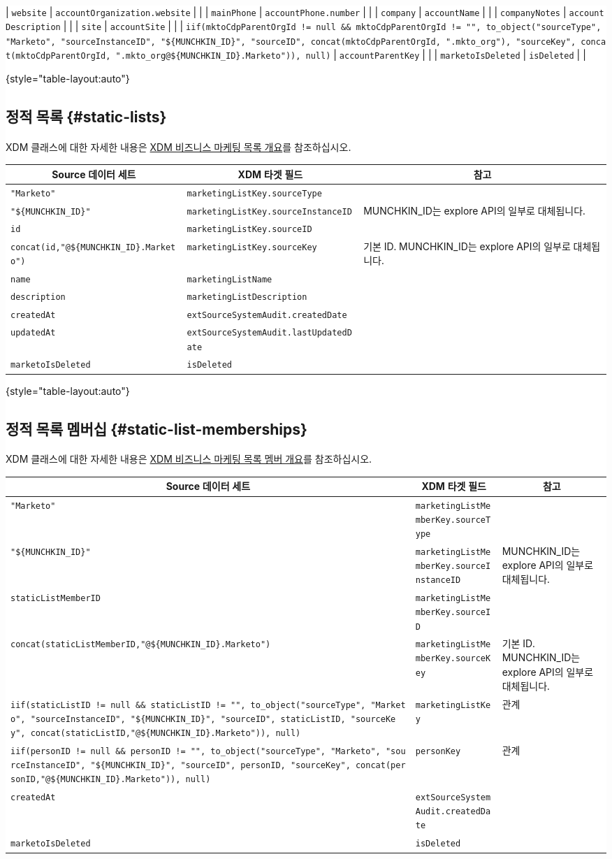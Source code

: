 | `website` | `accountOrganization.website` | |
| `mainPhone` | `accountPhone.number` | |
| `company` | `accountName` | |
| `companyNotes` | `accountDescription` | |
| `site` | `accountSite` | |
| `iif(mktoCdpParentOrgId != null && mktoCdpParentOrgId != "", to_object("sourceType", "Marketo", "sourceInstanceID", "${MUNCHKIN_ID}", "sourceID", concat(mktoCdpParentOrgId, ".mkto_org"), "sourceKey", concat(mktoCdpParentOrgId, ".mkto_org@${MUNCHKIN_ID}.Marketo")), null)` | `accountParentKey` | |
| `marketoIsDeleted` | `isDeleted` | |

{style="table-layout:auto"}

## 정적 목록 {#static-lists}

XDM 클래스에 대한 자세한 내용은 [XDM 비즈니스 마케팅 목록 개요](../../../../xdm/classes/b2b/business-marketing-list.md)를 참조하십시오.

| Source 데이터 세트 | XDM 타겟 필드 | 참고 |
| -------------- | --------------- | ----- |
| `"Marketo"` | `marketingListKey.sourceType` |  |
| `"${MUNCHKIN_ID}"` | `marketingListKey.sourceInstanceID` | MUNCHKIN_ID는 explore API의 일부로 대체됩니다. |
| `id` | `marketingListKey.sourceID` |  |
| `concat(id,"@${MUNCHKIN_ID}.Marketo")` | `marketingListKey.sourceKey` | 기본 ID. MUNCHKIN_ID는 explore API의 일부로 대체됩니다. |
| `name` | `marketingListName` |  |
| `description` | `marketingListDescription` |  |
| `createdAt` | `extSourceSystemAudit.createdDate` |  |
| `updatedAt` | `extSourceSystemAudit.lastUpdatedDate` |  |
| `marketoIsDeleted` | `isDeleted` |  |

{style="table-layout:auto"}

## 정적 목록 멤버십 {#static-list-memberships}

XDM 클래스에 대한 자세한 내용은 [XDM 비즈니스 마케팅 목록 멤버 개요](../../../../xdm/classes/b2b/business-marketing-list-members.md)를 참조하십시오.

| Source 데이터 세트 | XDM 타겟 필드 | 참고 |
| -------------- | --------------- | ----- |
| `"Marketo"` | `marketingListMemberKey.sourceType` |  |
| `"${MUNCHKIN_ID}"` | `marketingListMemberKey.sourceInstanceID` | MUNCHKIN_ID는 explore API의 일부로 대체됩니다. |
| `staticListMemberID` | `marketingListMemberKey.sourceID` |  |
| `concat(staticListMemberID,"@${MUNCHKIN_ID}.Marketo")` | `marketingListMemberKey.sourceKey` | 기본 ID. MUNCHKIN_ID는 explore API의 일부로 대체됩니다. |
| `iif(staticListID != null && staticListID != "", to_object("sourceType", "Marketo", "sourceInstanceID", "${MUNCHKIN_ID}", "sourceID", staticListID, "sourceKey", concat(staticListID,"@${MUNCHKIN_ID}.Marketo")), null)` | `marketingListKey` | 관계 |
| `iif(personID != null && personID != "", to_object("sourceType", "Marketo", "sourceInstanceID", "${MUNCHKIN_ID}", "sourceID", personID, "sourceKey", concat(personID,"@${MUNCHKIN_ID}.Marketo")), null)` | `personKey` | 관계 |
| `createdAt` | `extSourceSystemAudit.createdDate` |  |
| `marketoIsDeleted` | `isDeleted` |  |
